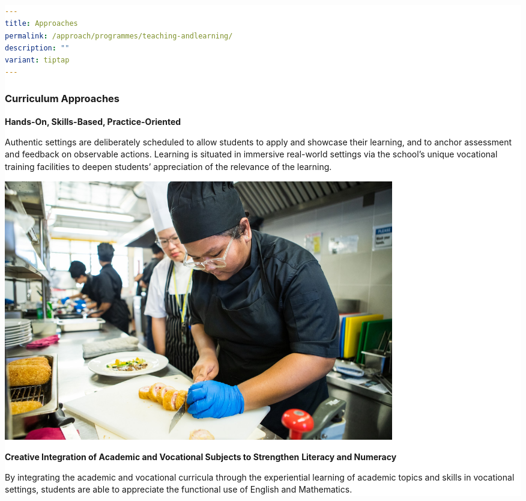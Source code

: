 ```yaml
---
title: Approaches
permalink: /approach/programmes/teaching-andlearning/
description: ""
variant: tiptap
---
```

<h3>Curriculum Approaches</h3>
<p><strong>Hands-On, Skills-Based, Practice-Oriented</strong>&nbsp;</p>
<p>Authentic settings are deliberately scheduled to allow students to apply
and showcase their learning, and to anchor assessment and feedback on observable
actions. Learning is situated in immersive real-world settings via the
school’s unique vocational training facilities to deepen students’ appreciation
of the relevance of the learning.</p>
<div class="isomer-image-wrapper">
<img style="width:75%" height="auto" width="100%" src="/images/ca1.jpg">
</div>
<p><strong>Creative Integration of Academic and Vocational Subjects to Strengthen</strong>&nbsp;<strong>Literacy and Numeracy</strong>
</p>
<p>By integrating the academic and vocational curricula through the experiential
learning of academic topics and skills in vocational settings, students
are able to appreciate the functional use of English and Mathematics.</p>
<div class="isomer-image-wrapper">